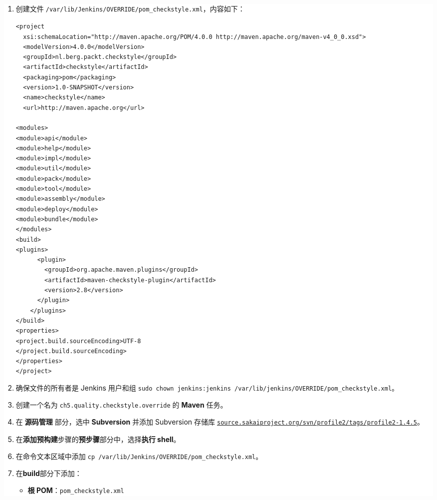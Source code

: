 1.  创建文件 `/var/lib/Jenkins/OVERRIDE/pom_checkstyle.xml`，内容如下：

    ```
    <project  
      xsi:schemaLocation="http://maven.apache.org/POM/4.0.0 http://maven.apache.org/maven-v4_0_0.xsd">
      <modelVersion>4.0.0</modelVersion>
      <groupId>nl.berg.packt.checkstyle</groupId>
      <artifactId>checkstyle</artifactId>
      <packaging>pom</packaging>
      <version>1.0-SNAPSHOT</version>
      <name>checkstyle</name>
      <url>http://maven.apache.org</url>

    <modules>
    <module>api</module>
    <module>help</module>
    <module>impl</module>
    <module>util</module>
    <module>pack</module>
    <module>tool</module>
    <module>assembly</module>
    <module>deploy</module>
    <module>bundle</module>
    </modules>
    <build>
    <plugins>
          <plugin>
            <groupId>org.apache.maven.plugins</groupId>
            <artifactId>maven-checkstyle-plugin</artifactId>
            <version>2.8</version>
          </plugin>
        </plugins>
    </build>
    <properties>
    <project.build.sourceEncoding>UTF-8
    </project.build.sourceEncoding>
    </properties>
    </project>
    ```

1.  确保文件的所有者是 Jenkins 用户和组 `sudo chown jenkins:jenkins /var/lib/jenkins/OVERRIDE/pom_checkstyle.xml`。

1.  创建一个名为 `ch5.quality.checkstyle.override` 的 **Maven** 任务。

1.  在 **源码管理** 部分，选中 **Subversion** 并添加 Subversion 存储库 [`source.sakaiproject.org/svn/profile2/tags/profile2-1.4.5`](https://source.sakaiproject.org/svn/profile2/tags/profile2-1.4.5)。

1.  在**添加预构建**步骤的**预步骤**部分中，选择**执行 shell**。

1.  在命令文本区域中添加 `cp /var/lib/Jenkins/OVERRIDE/pom_checkstyle.xml`。

1.  在**build**部分下添加：

    +   **根 POM**：`pom_checkstyle.xml`
